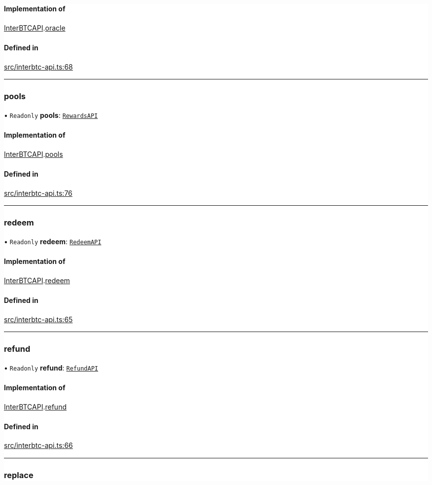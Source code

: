 #### Implementation of

[InterBTCAPI](/interfaces/InterBTCAPI.md).[oracle](/interfaces/InterBTCAPI.md#oracle)

#### Defined in

[src/interbtc-api.ts:68](https://github.com/interlay/interbtc-api/blob/3128908/src/interbtc-api.ts#L68)

___

### pools

• `Readonly` **pools**: [`RewardsAPI`](/interfaces/RewardsAPI.md)

#### Implementation of

[InterBTCAPI](/interfaces/InterBTCAPI.md).[pools](/interfaces/InterBTCAPI.md#pools)

#### Defined in

[src/interbtc-api.ts:76](https://github.com/interlay/interbtc-api/blob/3128908/src/interbtc-api.ts#L76)

___

### redeem

• `Readonly` **redeem**: [`RedeemAPI`](/interfaces/RedeemAPI.md)

#### Implementation of

[InterBTCAPI](/interfaces/InterBTCAPI.md).[redeem](/interfaces/InterBTCAPI.md#redeem)

#### Defined in

[src/interbtc-api.ts:65](https://github.com/interlay/interbtc-api/blob/3128908/src/interbtc-api.ts#L65)

___

### refund

• `Readonly` **refund**: [`RefundAPI`](/interfaces/RefundAPI.md)

#### Implementation of

[InterBTCAPI](/interfaces/InterBTCAPI.md).[refund](/interfaces/InterBTCAPI.md#refund)

#### Defined in

[src/interbtc-api.ts:66](https://github.com/interlay/interbtc-api/blob/3128908/src/interbtc-api.ts#L66)

___

### replace
